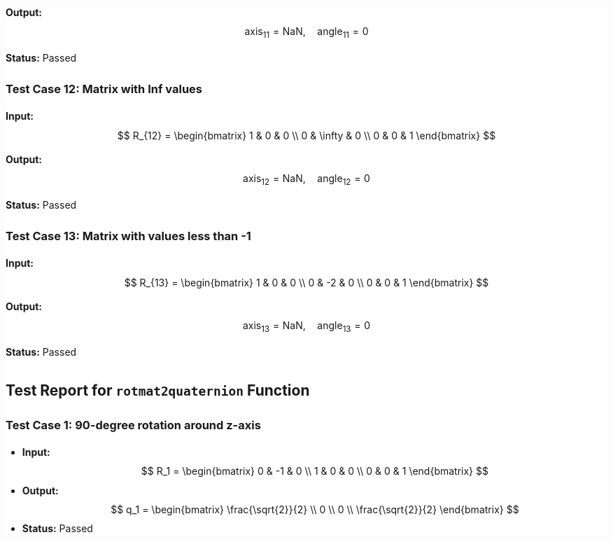 **Output:**
$$
\text{axis}_{11} = \text{NaN}, \quad \text{angle}_{11} = 0
$$

**Status:** Passed

### Test Case 12: Matrix with Inf values
**Input:**
$$
R_{12} = \begin{bmatrix}
1 & 0 & 0 \\
0 & \infty & 0 \\
0 & 0 & 1
\end{bmatrix}
$$

**Output:**
$$
\text{axis}_{12} = \text{NaN}, \quad \text{angle}_{12} = 0
$$

**Status:** Passed

### Test Case 13: Matrix with values less than -1
**Input:**
$$
R_{13} = \begin{bmatrix}
1 & 0 & 0 \\
0 & -2 & 0 \\
0 & 0 & 1
\end{bmatrix}
$$

**Output:**
$$
\text{axis}_{13} = \text{NaN}, \quad \text{angle}_{13} = 0
$$

**Status:** Passed

## Test Report for `rotmat2quaternion` Function

### Test Case 1: 90-degree rotation around z-axis
- **Input:**
  $$
  R_1 = \begin{bmatrix}
  0 & -1 & 0 \\
  1 & 0 & 0 \\
  0 & 0 & 1
  \end{bmatrix}
  $$
- **Output:**
  $$
  q_1 = \begin{bmatrix} \frac{\sqrt{2}}{2} \\ 0 \\ 0 \\ \frac{\sqrt{2}}{2} \end{bmatrix}
  $$
- **Status:** Passed
